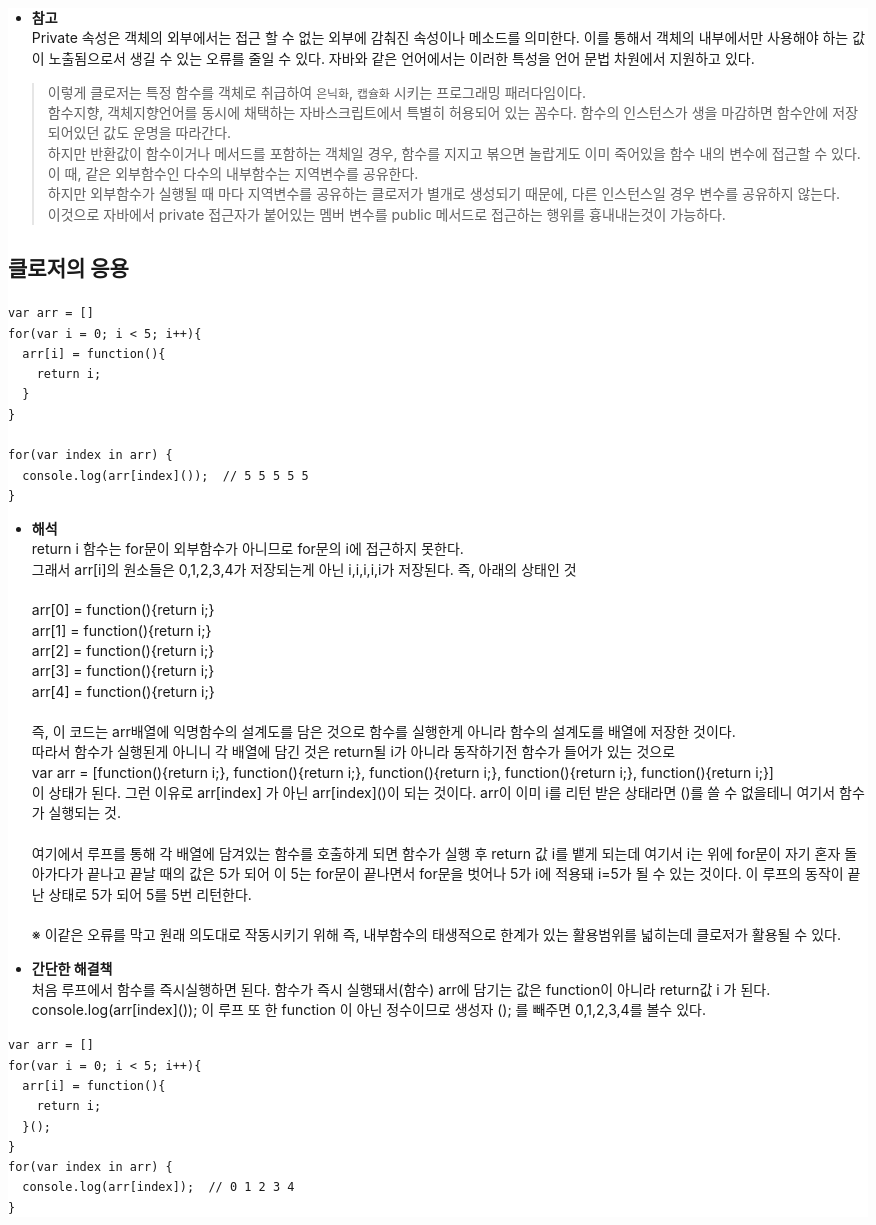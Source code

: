 - __참고__ <br />
Private 속성은 객체의 외부에서는 접근 할 수 없는 외부에 감춰진 속성이나 메소드를 의미한다. 이를 통해서 객체의 내부에서만 사용해야 하는 값이 노출됨으로서 생길 수 있는 오류를 줄일 수 있다. 자바와 같은 언어에서는 이러한 특성을 언어 문법 차원에서 지원하고 있다.

> 이렇게 클로저는 특정 함수를 객체로 취급하여 `은닉화`, `캡슐화` 시키는 프로그래밍 패러다임이다.<br/>함수지향, 객체지향언어를 동시에 채택하는 자바스크립트에서 특별히 허용되어 있는 꼼수다. 함수의 인스턴스가 생을 마감하면 함수안에 저장되어있던 값도 운명을 따라간다.<br/>하지만 반환값이 함수이거나 메서드를 포함하는 객체일 경우, 함수를 지지고 볶으면 놀랍게도 이미 죽어있을 함수 내의 변수에 접근할 수 있다.<br/>이 때, 같은 외부함수인 다수의 내부함수는 지역변수를 공유한다.<br/>하지만 외부함수가 실행될 때 마다 지역변수를 공유하는 클로저가 별개로 생성되기 때문에, 다른 인스턴스일 경우 변수를 공유하지 않는다.<br/>이것으로 자바에서 private 접근자가 붙어있는 멤버 변수를 public 메서드로 접근하는 행위를 흉내내는것이 가능하다.


## 클로저의 응용
```
var arr = []
for(var i = 0; i < 5; i++){
  arr[i] = function(){ 
    return i;
  }
}

for(var index in arr) {
  console.log(arr[index]());  // 5 5 5 5 5
}
```
- __해석__ <br/>
return i 함수는 for문이 외부함수가 아니므로 for문의 i에 접근하지 못한다.<br/>그래서 arr[i]의 원소들은 0,1,2,3,4가 저장되는게 아닌 i,i,i,i,i가 저장된다. 즉, 아래의 상태인 것<br/><br/>
arr[0] = function(){return i;}<br/>
arr[1] = function(){return i;}<br/>
arr[2] = function(){return i;}<br/>
arr[3] = function(){return i;}<br/>
arr[4] = function(){return i;}<br/><br/>
즉, 이 코드는 arr배열에 익명함수의 설계도를 담은 것으로 함수를 실행한게 아니라 함수의 설계도를 배열에 저장한 것이다.<br/>
따라서 함수가 실행된게 아니니 각 배열에 담긴 것은 return될 i가 아니라 동작하기전 함수가 들어가 있는 것으로<br/>
var arr = [function(){return i;}, function(){return i;}, function(){return i;}, function(){return i;}, function(){return i;}]<br/>
이 상태가 된다. 그런 이유로 arr[index] 가 아닌 arr[index]\()이 되는 것이다. arr이 이미 i를 리턴 받은 상태라면 ()를 쓸 수 없을테니 여기서 함수가 실행되는 것.<br/><br/>
여기에서 루프를 통해 각 배열에 담겨있는 함수를 호출하게 되면 함수가 실행 후 return 값 i를 뱉게 되는데 여기서 i는 위에 for문이 자기 혼자 돌아가다가 끝나고 끝날 때의 값은 5가 되어 이 5는 for문이 끝나면서 for문을 벗어나 5가 i에 적용돼 i=5가 될 수 있는 것이다. 이 루프의 동작이 끝난 상태로 5가 되어 5를 5번 리턴한다.<br/><br/>
※ 이같은 오류를 막고 원래 의도대로 작동시키기 위해 즉, 내부함수의 태생적으로 한계가 있는 활용범위를 넓히는데 클로저가 활용될 수 있다.

- __간단한 해결책__ <br/>
처음 루프에서 함수를 즉시실행하면 된다. 함수가 즉시 실행돼서(함수) arr에 담기는 값은 function이 아니라 return값 i 가 된다. console.log(arr\[index]()); 이 루프 또 한 function 이 아닌 정수이므로 생성자 (); 를 빼주면 0,1,2,3,4를 볼수 있다.
```
var arr = []
for(var i = 0; i < 5; i++){
  arr[i] = function(){
    return i;
  }();
}
for(var index in arr) {
  console.log(arr[index]);  // 0 1 2 3 4
}
```
